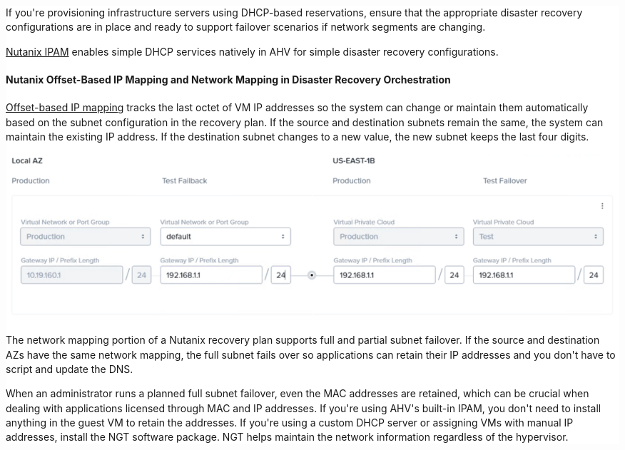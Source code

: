 If you're provisioning infrastructure servers using DHCP-based reservations, ensure that the appropriate disaster recovery configurations are in place and ready to support failover scenarios if network segments are changing. 

[Nutanix IPAM](https://portal.nutanix.com/page/documents/details?targetId=AHV-Admin-Guide:ahv-acr-host-ipam-r.html) enables simple DHCP services natively in AHV for simple disaster recovery configurations.

#### Nutanix Offset-Based IP Mapping and Network Mapping in Disaster Recovery Orchestration

[Offset-based IP mapping](https://portal.nutanix.com/page/documents/solutions/details?targetId=TN-2027-Data-Protection-and-Disaster-Recovery:offset-based-ip-mapping.html) tracks the last octet of VM IP addresses so the system can change or maintain them automatically based on the subnet configuration in the recovery plan. If the source and destination subnets remain the same, the system can maintain the existing IP address. If the destination subnet changes to a new value, the new subnet keeps the last four digits. 

!["Offset Network Mapping"](../images/offset-network-mapping.png "Offset Network Mapping")

The network mapping portion of a Nutanix recovery plan supports full and partial subnet failover. If the source and destination AZs have the same network mapping, the full subnet fails over so applications can retain their IP addresses and you don't have to script and update the DNS. 

When an administrator runs a planned full subnet failover, even the MAC addresses are retained, which can be crucial when dealing with applications licensed through MAC and IP addresses. If you're using AHV's built-in IPAM, you don't need to install anything in the guest VM to retain the addresses. If you're using a custom DHCP server or assigning VMs with manual IP addresses, install the NGT software package. NGT helps maintain the network information regardless of the hypervisor.
